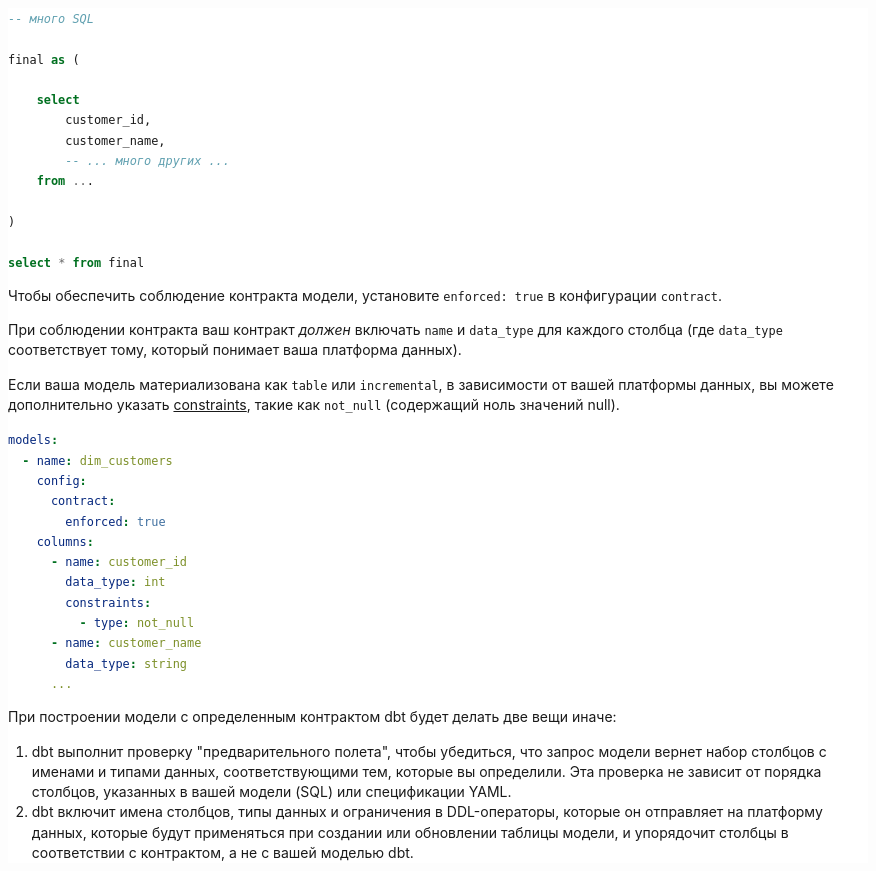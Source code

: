 ```sql
-- много SQL

final as (

    select
        customer_id,
        customer_name,
        -- ... много других ...
    from ...

)

select * from final
```

</File>

Чтобы обеспечить соблюдение контракта модели, установите `enforced: true` в конфигурации `contract`.

При соблюдении контракта ваш контракт _должен_ включать `name` и `data_type` для каждого столбца (где `data_type` соответствует тому, который понимает ваша платформа данных).

Если ваша модель материализована как `table` или `incremental`, в зависимости от вашей платформы данных, вы можете дополнительно указать [constraints](/reference/resource-properties/constraints), такие как `not_null` (содержащий ноль значений null).

<File name="models/marts/customers.yml">

```yaml
models:
  - name: dim_customers
    config:
      contract:
        enforced: true
    columns:
      - name: customer_id
        data_type: int
        constraints:
          - type: not_null
      - name: customer_name
        data_type: string
      ...
```

</File>

При построении модели с определенным контрактом dbt будет делать две вещи иначе:
1. dbt выполнит проверку "предварительного полета", чтобы убедиться, что запрос модели вернет набор столбцов с именами и типами данных, соответствующими тем, которые вы определили. Эта проверка не зависит от порядка столбцов, указанных в вашей модели (SQL) или спецификации YAML.
2. dbt включит имена столбцов, типы данных и ограничения в DDL-операторы, которые он отправляет на платформу данных, которые будут применяться при создании или обновлении таблицы модели, и упорядочит столбцы в соответствии с контрактом, а не с вашей моделью dbt.
